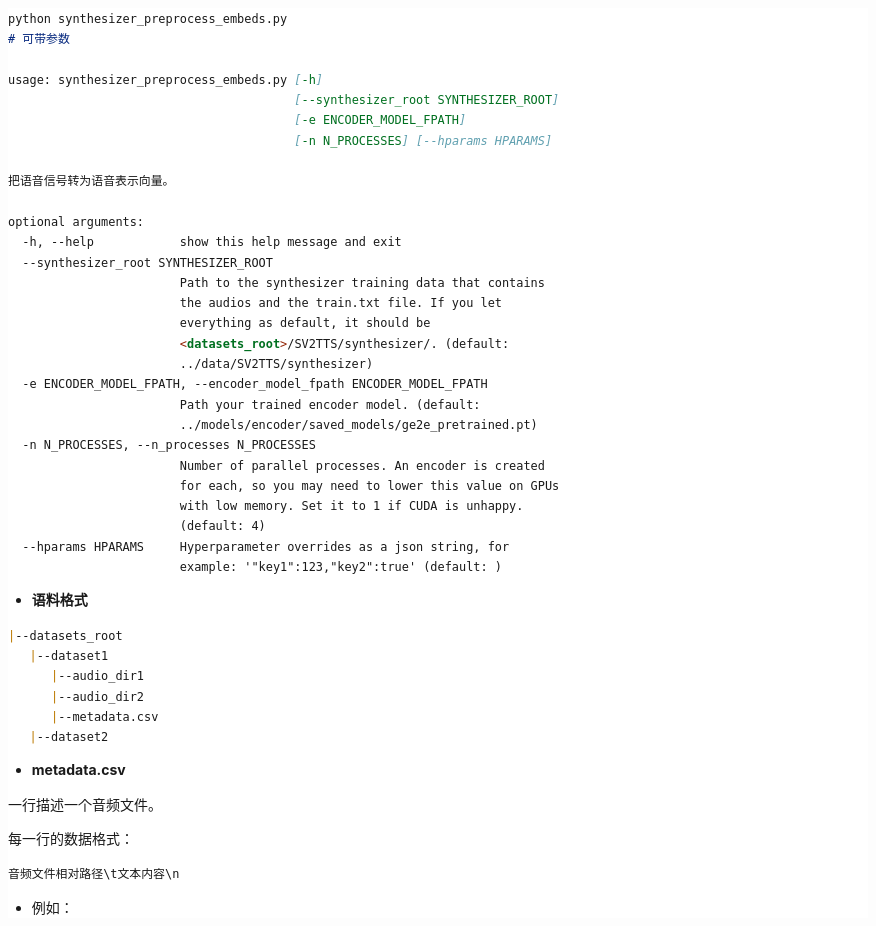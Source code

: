 ```markdown
python synthesizer_preprocess_embeds.py
# 可带参数

usage: synthesizer_preprocess_embeds.py [-h]
                                        [--synthesizer_root SYNTHESIZER_ROOT]
                                        [-e ENCODER_MODEL_FPATH]
                                        [-n N_PROCESSES] [--hparams HPARAMS]

把语音信号转为语音表示向量。

optional arguments:
  -h, --help            show this help message and exit
  --synthesizer_root SYNTHESIZER_ROOT
                        Path to the synthesizer training data that contains
                        the audios and the train.txt file. If you let
                        everything as default, it should be
                        <datasets_root>/SV2TTS/synthesizer/. (default:
                        ../data/SV2TTS/synthesizer)
  -e ENCODER_MODEL_FPATH, --encoder_model_fpath ENCODER_MODEL_FPATH
                        Path your trained encoder model. (default:
                        ../models/encoder/saved_models/ge2e_pretrained.pt)
  -n N_PROCESSES, --n_processes N_PROCESSES
                        Number of parallel processes. An encoder is created
                        for each, so you may need to lower this value on GPUs
                        with low memory. Set it to 1 if CUDA is unhappy.
                        (default: 4)
  --hparams HPARAMS     Hyperparameter overrides as a json string, for
                        example: '"key1":123,"key2":true' (default: )

```

- **语料格式**

```markdown
|--datasets_root
   |--dataset1
      |--audio_dir1
      |--audio_dir2
      |--metadata.csv
   |--dataset2
```

- **metadata.csv**

一行描述一个音频文件。

每一行的数据格式：

```markdown
音频文件相对路径\t文本内容\n
```


- 例如：
